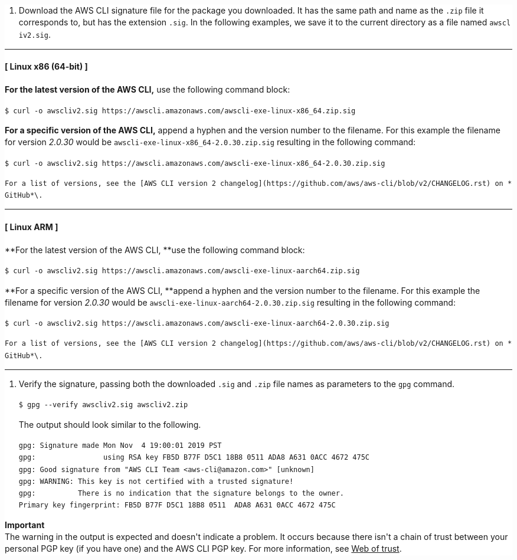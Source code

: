 1. Download the AWS CLI signature file for the package you downloaded\. It has the same path and name as the `.zip` file it corresponds to, but has the extension `.sig`\. In the following examples, we save it to the current directory as a file named `awscliv2.sig`\.

------
#### [ Linux x86 \(64\-bit\) ]

   **For the latest version of the AWS CLI,** use the following command block:

   ```
   $ curl -o awscliv2.sig https://awscli.amazonaws.com/awscli-exe-linux-x86_64.zip.sig
   ```

   **For a specific version of the AWS CLI,** append a hyphen and the version number to the filename\. For this example the filename for version *2\.0\.30* would be `awscli-exe-linux-x86_64-2.0.30.zip.sig` resulting in the following command:

   ```
   $ curl -o awscliv2.sig https://awscli.amazonaws.com/awscli-exe-linux-x86_64-2.0.30.zip.sig
   ```

    For a list of versions, see the [AWS CLI version 2 changelog](https://github.com/aws/aws-cli/blob/v2/CHANGELOG.rst) on *GitHub*\.

------
#### [ Linux ARM ]

   **For the latest version of the AWS CLI, **use the following command block:

   ```
   $ curl -o awscliv2.sig https://awscli.amazonaws.com/awscli-exe-linux-aarch64.zip.sig
   ```

   **For a specific version of the AWS CLI, **append a hyphen and the version number to the filename\. For this example the filename for version *2\.0\.30* would be `awscli-exe-linux-aarch64-2.0.30.zip.sig` resulting in the following command:

   ```
   $ curl -o awscliv2.sig https://awscli.amazonaws.com/awscli-exe-linux-aarch64-2.0.30.zip.sig
   ```

    For a list of versions, see the [AWS CLI version 2 changelog](https://github.com/aws/aws-cli/blob/v2/CHANGELOG.rst) on *GitHub*\.

------

1. Verify the signature, passing both the downloaded `.sig` and `.zip` file names as parameters to the `gpg` command\.

   ```
   $ gpg --verify awscliv2.sig awscliv2.zip
   ```

   The output should look similar to the following\.

   ```
   gpg: Signature made Mon Nov  4 19:00:01 2019 PST
   gpg:                using RSA key FB5D B77F D5C1 18B8 0511 ADA8 A631 0ACC 4672 475C
   gpg: Good signature from "AWS CLI Team <aws-cli@amazon.com>" [unknown]
   gpg: WARNING: This key is not certified with a trusted signature!
   gpg:          There is no indication that the signature belongs to the owner.
   Primary key fingerprint: FB5D B77F D5C1 18B8 0511  ADA8 A631 0ACC 4672 475C
   ```
**Important**  
The warning in the output is expected and doesn't indicate a problem\. It occurs because there isn't a chain of trust between your personal PGP key \(if you have one\) and the AWS CLI PGP key\. For more information, see [Web of trust](https://wikipedia.org/wiki/Web_of_trust)\.
